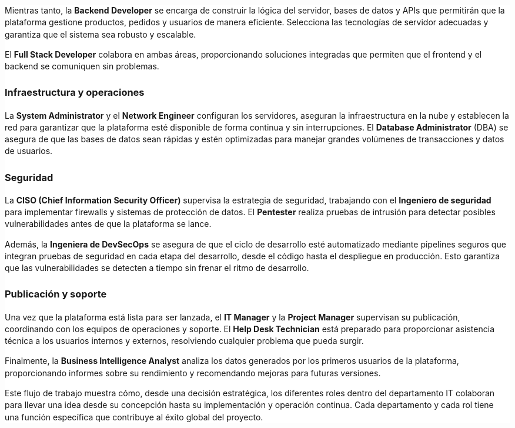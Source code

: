 Mientras tanto, la **Backend Developer** se encarga de construir la lógica del servidor, bases de datos y APIs que permitirán que la plataforma gestione productos, pedidos y usuarios de manera eficiente. Selecciona las tecnologías de servidor adecuadas y garantiza que el sistema sea robusto y escalable.

El **Full Stack Developer** colabora en ambas áreas, proporcionando soluciones integradas que permiten que el frontend y el backend se comuniquen sin problemas.

### Infraestructura y operaciones
La **System Administrator** y el **Network Engineer** configuran los servidores, aseguran la infraestructura en la nube y establecen la red para garantizar que la plataforma esté disponible de forma continua y sin interrupciones. El **Database Administrator** (DBA) se asegura de que las bases de datos sean rápidas y estén optimizadas para manejar grandes volúmenes de transacciones y datos de usuarios.

### Seguridad
La **CISO (Chief Information Security Officer)** supervisa la estrategia de seguridad, trabajando con el **Ingeniero de seguridad** para implementar firewalls y sistemas de protección de datos. El **Pentester** realiza pruebas de intrusión para detectar posibles vulnerabilidades antes de que la plataforma se lance.

Además, la **Ingeniera de DevSecOps** se asegura de que el ciclo de desarrollo esté automatizado mediante pipelines seguros que integran pruebas de seguridad en cada etapa del desarrollo, desde el código hasta el despliegue en producción. Esto garantiza que las vulnerabilidades se detecten a tiempo sin frenar el ritmo de desarrollo.

### Publicación y soporte
Una vez que la plataforma está lista para ser lanzada, el **IT Manager** y la **Project Manager** supervisan su publicación, coordinando con los equipos de operaciones y soporte. El **Help Desk Technician** está preparado para proporcionar asistencia técnica a los usuarios internos y externos, resolviendo cualquier problema que pueda surgir.

Finalmente, la **Business Intelligence Analyst** analiza los datos generados por los primeros usuarios de la plataforma, proporcionando informes sobre su rendimiento y recomendando mejoras para futuras versiones.

Este flujo de trabajo muestra cómo, desde una decisión estratégica, los diferentes roles dentro del departamento IT colaboran para llevar una idea desde su concepción hasta su implementación y operación continua. Cada departamento y cada rol tiene una función específica que contribuye al éxito global del proyecto.


[^1]: Electric.ai: "The IT Department: Roles & Responsibilities to Know". [https://www.electric.ai/blog/guide-to-it-department](https://www.electric.ai/blog/guide-to-it-department)

[^2]: InvGate: "Inside The IT Department: Key Roles, Structures, and Strategies". [https://blog.invgate.com/it-department](https://blog.invgate.com/it-department)

[^3]: PDQ: "How to structure an IT team: Examples & org charts". [https://www.pdq.com/blog/it-team-structure-and-org-chart/](https://www.pdq.com/blog/it-team-structure-and-org-chart/)

[^4]: Atera: "The Different IT department roles & responsibilities". [https://www.atera.com/blog/the-different-it-department-roles-and-responsibilities/](https://www.atera.com/blog/the-different-it-department-roles-and-responsibilities/)